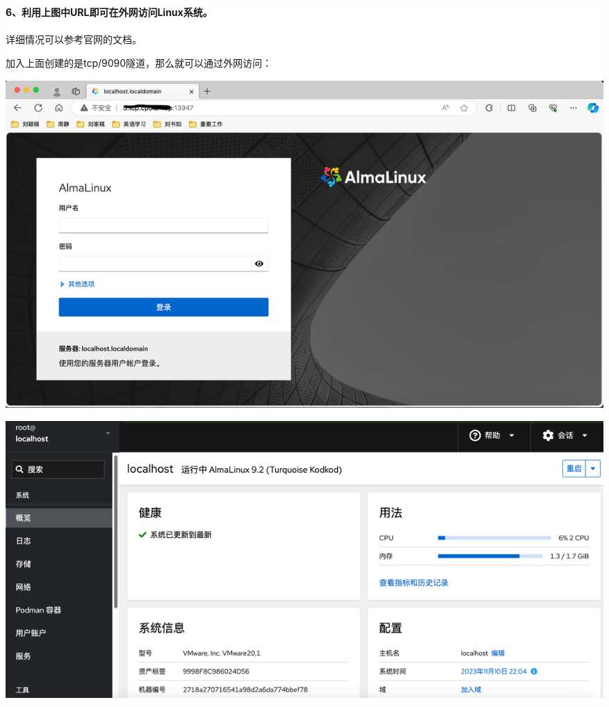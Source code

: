 #### 6、利用上图中URL即可在外网访问Linux系统。

详细情况可以参考官网的文档。

加入上面创建的是tcp/9090隧道，那么就可以通过外网访问：

![image-20240505173540653](chapter_08.assets/image-20240505173540653.png)

![image-20240505173545567](chapter_08.assets/image-20240505173545567.png)
